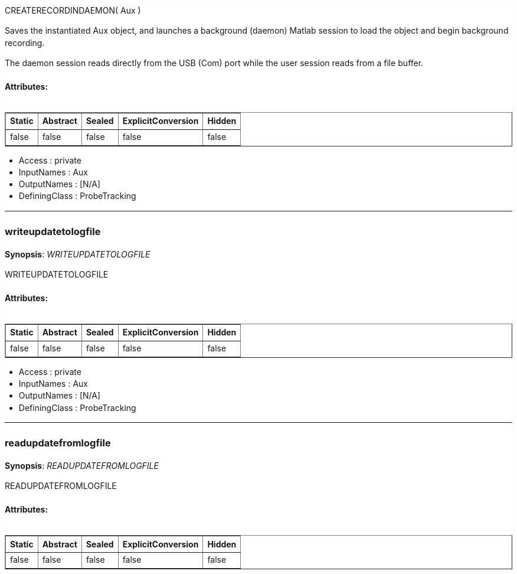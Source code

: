 CREATERECORDINDAEMON( Aux )

Saves the instantiated Aux object, and launches a background (daemon) Matlab
session to load the object and begin background recording.

The daemon session reads directly from the USB (Com) port while the user
session reads from a file buffer.


#### Attributes:

<table>
<table border=1><tr><th>Static</th><th>Abstract</th><th>Sealed</th><th>ExplicitConversion</th><th>Hidden</th></tr>
<tr><td>false</td><td>false</td><td>false</td><td>false</td><td>false</td></tr>
</table>

- Access : private
- InputNames : Aux
- OutputNames : [N/A] 
- DefiningClass : ProbeTracking

---


### writeupdatetologfile

**Synopsis**: _WRITEUPDATETOLOGFILE_ 

 WRITEUPDATETOLOGFILE


#### Attributes:

<table>
<table border=1><tr><th>Static</th><th>Abstract</th><th>Sealed</th><th>ExplicitConversion</th><th>Hidden</th></tr>
<tr><td>false</td><td>false</td><td>false</td><td>false</td><td>false</td></tr>
</table>

- Access : private
- InputNames : Aux
- OutputNames : [N/A] 
- DefiningClass : ProbeTracking

---


### readupdatefromlogfile

**Synopsis**: _READUPDATEFROMLOGFILE_ 

 READUPDATEFROMLOGFILE


#### Attributes:

<table>
<table border=1><tr><th>Static</th><th>Abstract</th><th>Sealed</th><th>ExplicitConversion</th><th>Hidden</th></tr>
<tr><td>false</td><td>false</td><td>false</td><td>false</td><td>false</td></tr>
</table>
